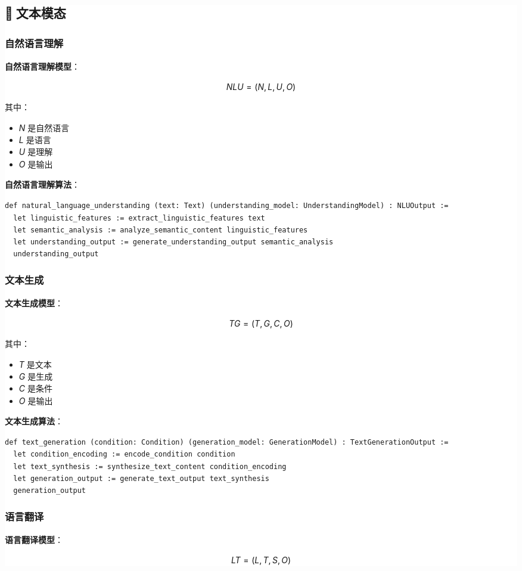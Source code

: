 
## 📝 文本模态

### 自然语言理解

**自然语言理解模型**：

$$NLU = (N, L, U, O)$$

其中：

- $N$ 是自然语言
- $L$ 是语言
- $U$ 是理解
- $O$ 是输出

**自然语言理解算法**：

```lean
def natural_language_understanding (text: Text) (understanding_model: UnderstandingModel) : NLUOutput :=
  let linguistic_features := extract_linguistic_features text
  let semantic_analysis := analyze_semantic_content linguistic_features
  let understanding_output := generate_understanding_output semantic_analysis
  understanding_output
```

### 文本生成

**文本生成模型**：

$$TG = (T, G, C, O)$$

其中：

- $T$ 是文本
- $G$ 是生成
- $C$ 是条件
- $O$ 是输出

**文本生成算法**：

```lean
def text_generation (condition: Condition) (generation_model: GenerationModel) : TextGenerationOutput :=
  let condition_encoding := encode_condition condition
  let text_synthesis := synthesize_text_content condition_encoding
  let generation_output := generate_text_output text_synthesis
  generation_output
```

### 语言翻译

**语言翻译模型**：

$$LT = (L, T, S, O)$$
